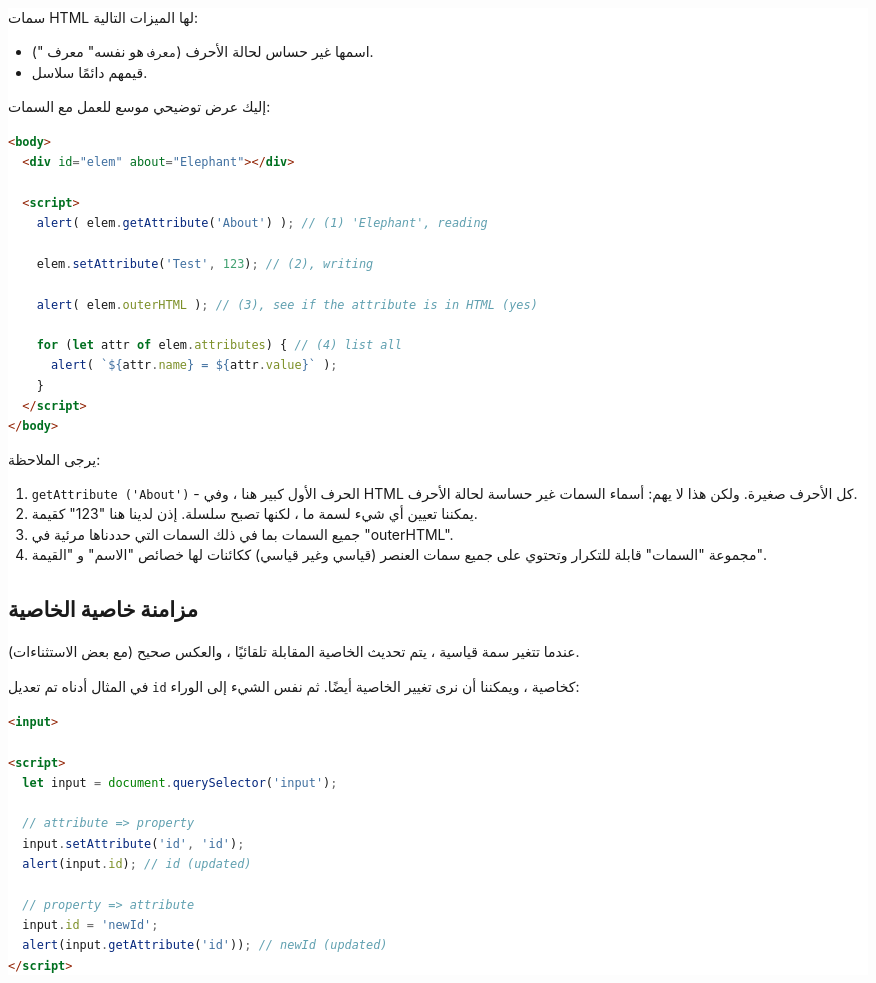 سمات HTML لها الميزات التالية:

- اسمها غير حساس لحالة الأحرف (`معرف` هو نفسه" معرف ").
- قيمهم دائمًا سلاسل.

إليك عرض توضيحي موسع للعمل مع السمات:

```html run
<body>
  <div id="elem" about="Elephant"></div>

  <script>
    alert( elem.getAttribute('About') ); // (1) 'Elephant', reading

    elem.setAttribute('Test', 123); // (2), writing

    alert( elem.outerHTML ); // (3), see if the attribute is in HTML (yes)

    for (let attr of elem.attributes) { // (4) list all
      alert( `${attr.name} = ${attr.value}` );
    }
  </script>
</body>
```

يرجى الملاحظة:

1. `getAttribute ('About')` - الحرف الأول كبير هنا ، وفي HTML كل الأحرف صغيرة. ولكن هذا لا يهم: أسماء السمات غير حساسة لحالة الأحرف.
2. يمكننا تعيين أي شيء لسمة ما ، لكنها تصبح سلسلة. إذن لدينا هنا "123" كقيمة.
3. جميع السمات بما في ذلك السمات التي حددناها مرئية في "outerHTML".
4. مجموعة "السمات" قابلة للتكرار وتحتوي على جميع سمات العنصر (قياسي وغير قياسي) ككائنات لها خصائص "الاسم" و "القيمة".

## مزامنة خاصية الخاصية

عندما تتغير سمة قياسية ، يتم تحديث الخاصية المقابلة تلقائيًا ، والعكس صحيح (مع بعض الاستثناءات).

في المثال أدناه تم تعديل `id` كخاصية ، ويمكننا أن نرى تغيير الخاصية أيضًا. ثم نفس الشيء إلى الوراء:

```html run
<input>

<script>
  let input = document.querySelector('input');

  // attribute => property
  input.setAttribute('id', 'id');
  alert(input.id); // id (updated)

  // property => attribute
  input.id = 'newId';
  alert(input.getAttribute('id')); // newId (updated)
</script>
```
